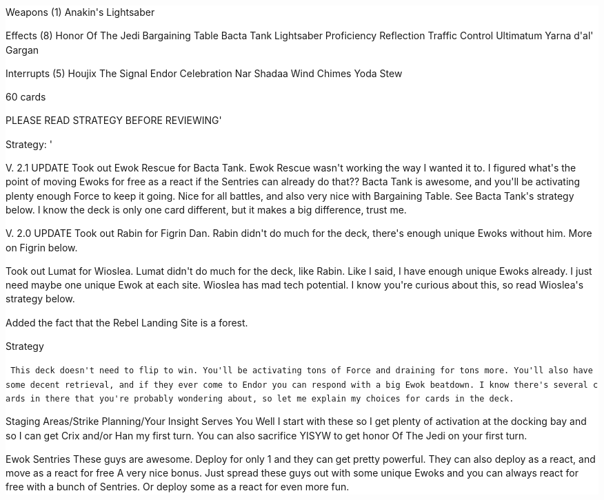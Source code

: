 Weapons (1)
Anakin's Lightsaber

Effects (8)
Honor Of The Jedi
Bargaining Table
Bacta Tank
Lightsaber Proficiency
Reflection
Traffic Control
Ultimatum
Yarna d'al' Gargan

Interrupts (5)
Houjix
The Signal
Endor Celebration
Nar Shadaa Wind Chimes
Yoda Stew

60 cards

PLEASE READ STRATEGY BEFORE REVIEWING'

Strategy: '

V. 2.1 UPDATE
Took out Ewok Rescue for Bacta Tank. Ewok Rescue wasn't working the way I wanted it to. I figured what's the point of moving Ewoks for free as a react if the Sentries can already do that?? Bacta Tank is awesome, and you'll be activating plenty enough Force to keep it going. Nice for all battles, and also very nice with Bargaining Table. See Bacta Tank's strategy below. I know the deck is only one card different, but it makes a big difference, trust me.

V. 2.0 UPDATE
Took out Rabin for Figrin Dan. Rabin didn't do much for the deck, there's enough unique Ewoks without him. More on Figrin below.

Took out Lumat for Wioslea. Lumat didn't do much for the deck, like Rabin. Like I said, I have enough unique Ewoks already. I just need maybe one unique Ewok at each site. Wioslea has mad tech potential. I know you're curious about this, so read Wioslea's strategy below.

Added the fact that the Rebel Landing Site is a forest.

Strategy

     This deck doesn't need to flip to win. You'll be activating tons of Force and draining for tons more. You'll also have some decent retrieval, and if they ever come to Endor you can respond with a big Ewok beatdown. I know there's several cards in there that you're probably wondering about, so let me explain my choices for cards in the deck.

Staging Areas/Strike Planning/Your Insight Serves You Well
     I start with these so I get plenty of activation at the docking bay and so I can get Crix and/or Han my first turn. You can also sacrifice YISYW to get honor Of The Jedi on your first turn.

Ewok Sentries
     These guys are awesome. Deploy for only 1 and they can get pretty powerful. They can also deploy as a react, and move as a react for free A very nice bonus. Just spread these guys out with some unique Ewoks and you can always react for free with a bunch of Sentries. Or deploy some as a react for even more fun.
